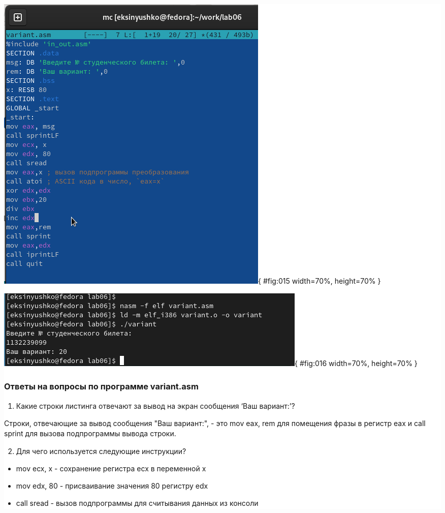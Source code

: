 ![Изменение кода variant.asm](image/15.png){ #fig:015 width=70%, height=70% }

![Компиляция текста программы variant.asm](image/16.png){ #fig:016 width=70%, height=70% }

### Ответы на вопросы по программе variant.asm

1. Какие строки листинга отвечают за вывод на экран сообщения ‘Ваш вариант:’?

Строки, отвечающие за вывод сообщения "Ваш вариант:", - это mov eax, rem для помещения 
фразы в регистр eax и call sprint для вызова подпрограммы вывода строки.

2. Для чего используется следующие инструкции?

- mov ecx, x - сохранение регистра ecx в переменной x

- mov edx, 80 - присваивание значения 80 регистру edx

- call sread - вызов подпрограммы для считывания данных из консоли
